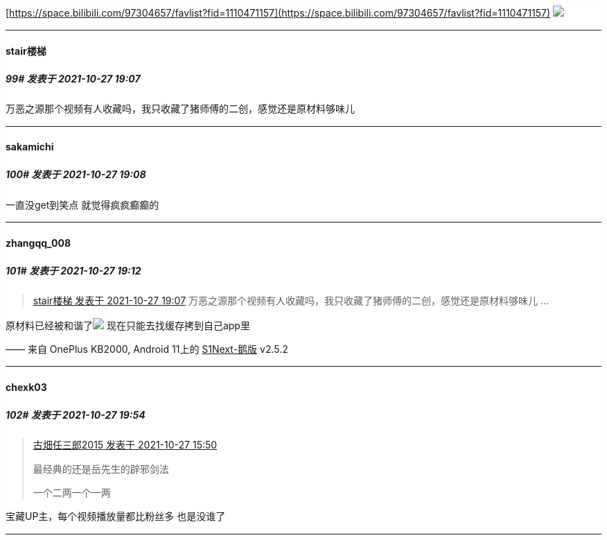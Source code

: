
[https://space.bilibili.com/97304657/favlist?fid=1110471157](https://space.bilibili.com/97304657/favlist?fid=1110471157)
<img src="https://static.saraba1st.com/image/smiley/face2017/037.png" referrerpolicy="no-referrer">




*****

####  stair楼梯  
##### 99#       发表于 2021-10-27 19:07


万恶之源那个视频有人收藏吗，我只收藏了猪师傅的二创，感觉还是原材料够味儿


*****

####  sakamichi  
##### 100#       发表于 2021-10-27 19:08


一直没get到笑点 就觉得疯疯癫癫的


*****

####  zhangqq_008  
##### 101#       发表于 2021-10-27 19:12


<blockquote><a href="httphttps://bbs.saraba1st.com/2b/forum.php?mod=redirect&amp;goto=findpost&amp;pid=53302866&amp;ptid=2034176" target="_blank">stair楼梯 发表于 2021-10-27 19:07</a>
万恶之源那个视频有人收藏吗，我只收藏了猪师傅的二创，感觉还是原材料够味儿 ...</blockquote>
原材料已经被和谐了<img src="https://static.saraba1st.com/image/smiley/face2017/016.png" referrerpolicy="no-referrer">
现在只能去找缓存拷到自己app里

—— 来自 OnePlus KB2000, Android 11上的 [S1Next-鹅版](https://github.com/ykrank/S1-Next/releases) v2.5.2




*****

####  chexk03  
##### 102#       发表于 2021-10-27 19:54


<blockquote><a href="httphttps://bbs.saraba1st.com/2b/forum.php?mod=redirect&amp;goto=findpost&amp;pid=53299952&amp;ptid=2034176" target="_blank">古畑任三郎2015 发表于 2021-10-27 15:50</a>

最经典的还是岳先生的辟邪剑法

一个二两一个一两</blockquote>
宝藏UP主，每个视频播放量都比粉丝多 也是没谁了


*****
